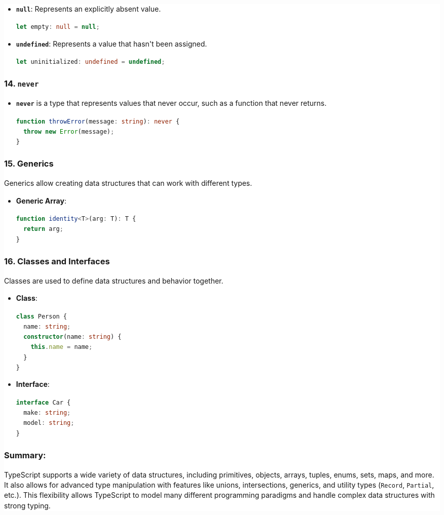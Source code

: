 - **`null`**: Represents an explicitly absent value.
  ```typescript
  let empty: null = null;
  ```

- **`undefined`**: Represents a value that hasn't been assigned.
  ```typescript
  let uninitialized: undefined = undefined;
  ```

### **14. `never`**

- **`never`** is a type that represents values that never occur, such as a function that never returns.
  ```typescript
  function throwError(message: string): never {
    throw new Error(message);
  }
  ```

### **15. Generics**

Generics allow creating data structures that can work with different types.

- **Generic Array**:
  ```typescript
  function identity<T>(arg: T): T {
    return arg;
  }
  ```

### **16. Classes and Interfaces**

Classes are used to define data structures and behavior together.

- **Class**:
  ```typescript
  class Person {
    name: string;
    constructor(name: string) {
      this.name = name;
    }
  }
  ```

- **Interface**:
  ```typescript
  interface Car {
    make: string;
    model: string;
  }
  ```
### **Summary**:

TypeScript supports a wide variety of data structures, including primitives, objects, arrays, tuples, enums, sets, maps, and more. It also allows for advanced type manipulation with features like unions, intersections, generics, and utility types (`Record`, `Partial`, etc.). This flexibility allows TypeScript to model many different programming paradigms and handle complex data structures with strong typing.